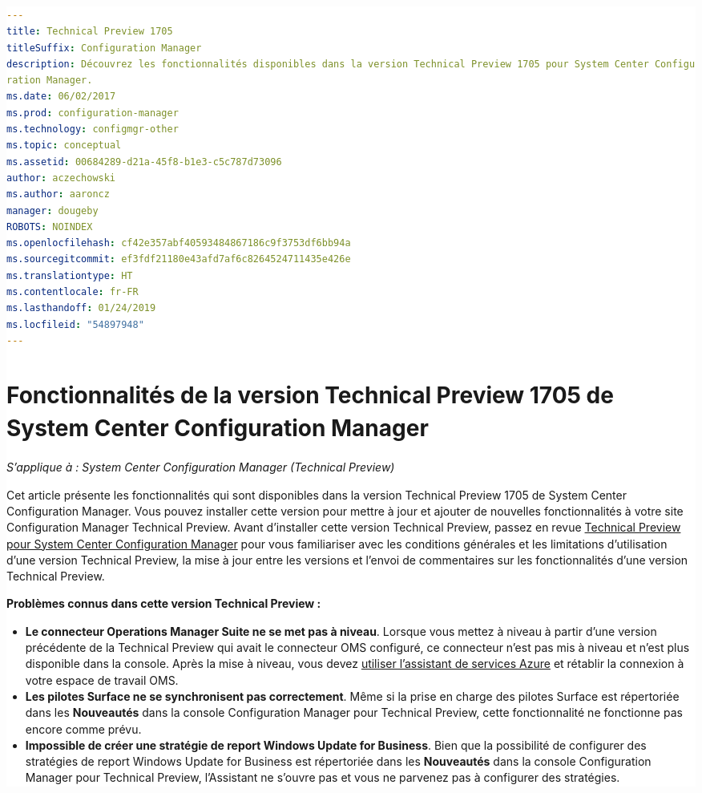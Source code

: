```yaml
---
title: Technical Preview 1705
titleSuffix: Configuration Manager
description: Découvrez les fonctionnalités disponibles dans la version Technical Preview 1705 pour System Center Configuration Manager.
ms.date: 06/02/2017
ms.prod: configuration-manager
ms.technology: configmgr-other
ms.topic: conceptual
ms.assetid: 00684289-d21a-45f8-b1e3-c5c787d73096
author: aczechowski
ms.author: aaroncz
manager: dougeby
ROBOTS: NOINDEX
ms.openlocfilehash: cf42e357abf40593484867186c9f3753df6bb94a
ms.sourcegitcommit: ef3fdf21180e43afd7af6c8264524711435e426e
ms.translationtype: HT
ms.contentlocale: fr-FR
ms.lasthandoff: 01/24/2019
ms.locfileid: "54897948"
---
```

# <a name="capabilities-in-technical-preview-1705-for-system-center-configuration-manager"></a>Fonctionnalités de la version Technical Preview 1705 de System Center Configuration Manager

*S’applique à : System Center Configuration Manager (Technical Preview)*

Cet article présente les fonctionnalités qui sont disponibles dans la version Technical Preview 1705 de System Center Configuration Manager. Vous pouvez installer cette version pour mettre à jour et ajouter de nouvelles fonctionnalités à votre site Configuration Manager Technical Preview. Avant d’installer cette version Technical Preview, passez en revue [Technical Preview pour System Center Configuration Manager](../../core/get-started/technical-preview.md) pour vous familiariser avec les conditions générales et les limitations d’utilisation d’une version Technical Preview, la mise à jour entre les versions et l’envoi de commentaires sur les fonctionnalités d’une version Technical Preview.    

**Problèmes connus dans cette version Technical Preview :**
-   **Le connecteur Operations Manager Suite ne se met pas à niveau**. Lorsque vous mettez à niveau à partir d’une version précédente de la Technical Preview qui avait le connecteur OMS configuré, ce connecteur n’est pas mis à niveau et n’est plus disponible dans la console. Après la mise à niveau, vous devez [utiliser l’assistant de services Azure](capabilities-in-technical-preview-1705.md#use-azure-services-wizard-to-configure-a-connection-to-oms) et rétablir la connexion à votre espace de travail OMS.
-   **Les pilotes Surface ne se synchronisent pas correctement**. Même si la prise en charge des pilotes Surface est répertoriée dans les **Nouveautés** dans la console Configuration Manager pour Technical Preview, cette fonctionnalité ne fonctionne pas encore comme prévu.
-   **Impossible de créer une stratégie de report Windows Update for Business**. Bien que la possibilité de configurer des stratégies de report Windows Update for Business est répertoriée dans les **Nouveautés** dans la console Configuration Manager pour Technical Preview, l’Assistant ne s’ouvre pas et vous ne parvenez pas à configurer des stratégies.
